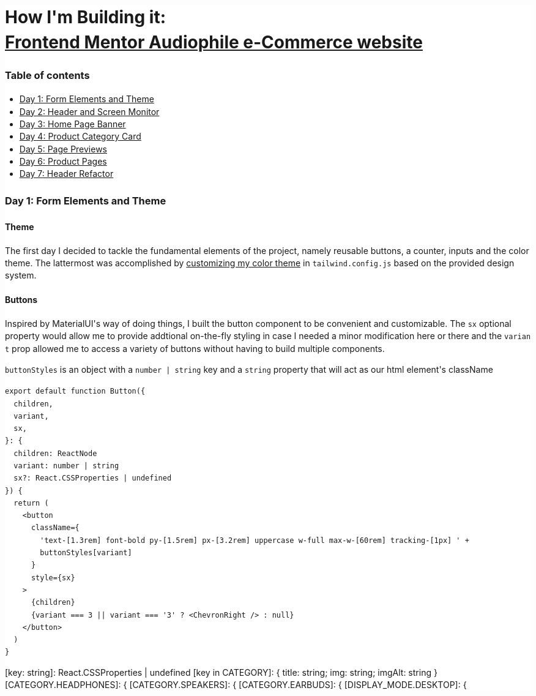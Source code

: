# How I'm Building it: <br/>[Frontend Mentor Audiophile e-Commerce website](https://www.frontendmentor.io/challenges/audiophile-ecommerce-website-C8cuSd_wx)

### Table of contents

- [Day 1: Form Elements and Theme](#day-1-form-elements-and-theme)
- [Day 2: Header and Screen Monitor](#day-2-header-and-screen-monitor)
- [Day 3: Home Page Banner](#day-3-home-page-banner)
- [Day 4: Product Category Card](#day-4-product-category-card)
- [Day 5: Page Previews](#day-5-page-previews)
- [Day 6: Product Pages](#day-6-product-pages)
- [Day 7: Header Refactor](#day-7-header-refactor)

### Day 1: Form Elements and Theme

#### **Theme**

The first day I decided to tackle the fundamental elements of the project, namely reusable buttons, a counter, inputs and the color theme. The lattermost was accomplished by [customizing my color theme](https://tailwindcss.com/docs/customizing-colors#naming-your-colors) in `tailwind.config.js` based on the provided design system.

#### **Buttons**

Inspired by MaterialUI's way of doing things, I built the button component to be convenient and customizable. The `sx` optional property would allow me to provide addtional on-the-fly styling in case I needed a minor modification here or there and the `variant` prop allowed me to access a variety of buttons without having to build multiple components.

`buttonStyles` is an object with a `number | string` key and a `string` property that will act as our html element's className

```tsx
export default function Button({
  children,
  variant,
  sx,
}: {
  children: ReactNode
  variant: number | string
  sx?: React.CSSProperties | undefined
}) {
  return (
    <button
      className={
        'text-[1.3rem] font-bold py-[1.5rem] px-[3.2rem] uppercase w-full max-w-[60rem] tracking-[1px] ' +
        buttonStyles[variant]
      }
      style={sx}
    >
      {children}
      {variant === 3 || variant === '3' ? <ChevronRight /> : null}
    </button>
  )
}
```


  [key: string]: React.CSSProperties | undefined
  [key in CATEGORY]: { title: string; img: string; imgAlt: string }
  [CATEGORY.HEADPHONES]: {
  [CATEGORY.SPEAKERS]: {
  [CATEGORY.EARBUDS]: {
  [DISPLAY_MODE.DESKTOP]: {